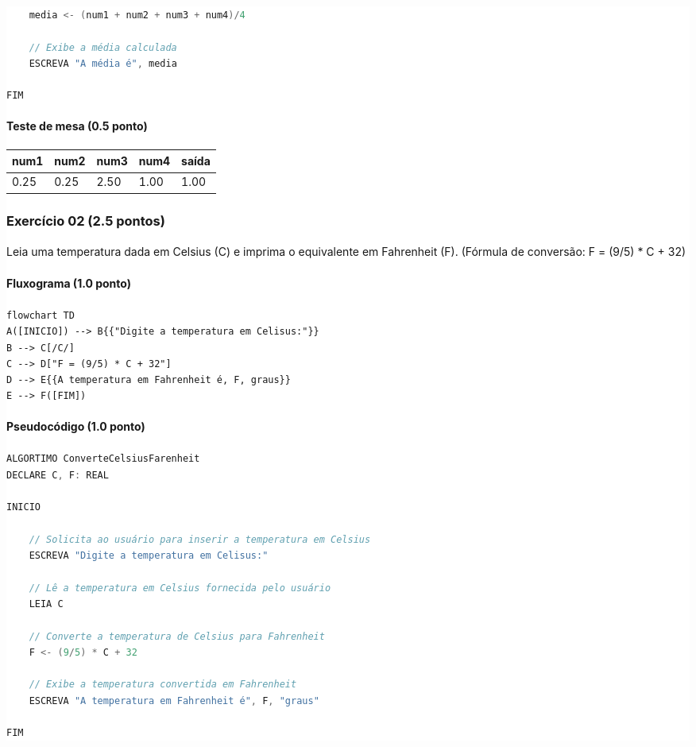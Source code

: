 ```java
    media <- (num1 + num2 + num3 + num4)/4

    // Exibe a média calculada
    ESCREVA "A média é", media

FIM
```

#### Teste de mesa (0.5 ponto)

| num1 | num2 | num3 | num4 | saída | 
| --   | --   | --   | --   | --    | 
| 0.25 | 0.25 | 2.50 | 1.00 | 1.00  | 

### Exercício 02 (2.5 pontos)
Leia uma temperatura dada em Celsius (C) e imprima o equivalente em Fahrenheit (F). (Fórmula de conversão: F = (9/5) * C + 32)

#### Fluxograma (1.0 ponto)

```mermaid
flowchart TD
A([INICIO]) --> B{{"Digite a temperatura em Celisus:"}}
B --> C[/C/]
C --> D["F = (9/5) * C + 32"]
D --> E{{A temperatura em Fahrenheit é, F, graus}}
E --> F([FIM])
```

#### Pseudocódigo (1.0 ponto)

```java
ALGORTIMO ConverteCelsiusFarenheit
DECLARE C, F: REAL

INICIO

    // Solicita ao usuário para inserir a temperatura em Celsius
    ESCREVA "Digite a temperatura em Celisus:"

    // Lê a temperatura em Celsius fornecida pelo usuário
    LEIA C

    // Converte a temperatura de Celsius para Fahrenheit
    F <- (9/5) * C + 32

    // Exibe a temperatura convertida em Fahrenheit
    ESCREVA "A temperatura em Fahrenheit é", F, "graus"

FIM
```
